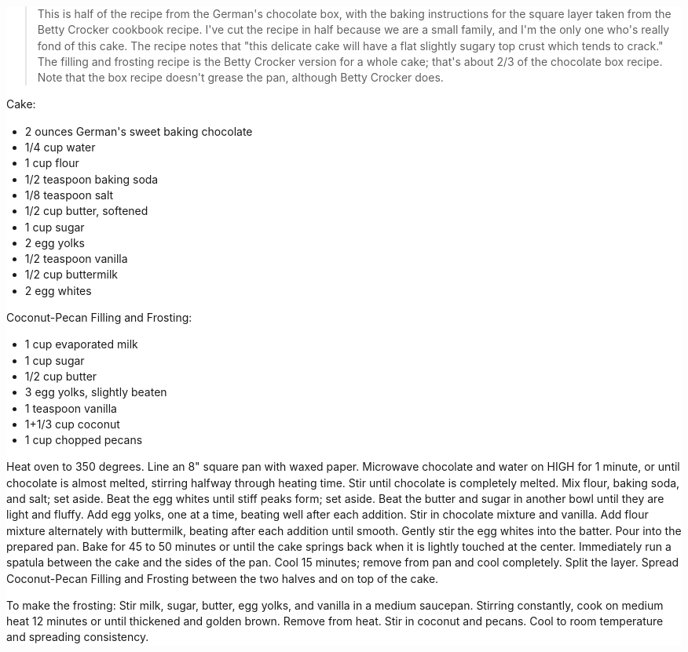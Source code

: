 > This is half of the recipe from the German's chocolate box, with
> the baking instructions for the square layer taken from the Betty
> Crocker cookbook recipe.  I've cut the recipe in half because we
> are a small family, and I'm the only one who's really fond of
> this cake.  The recipe notes that "this delicate cake will have
> a flat slightly sugary top crust which tends to crack."  The
> filling and frosting recipe is the Betty Crocker version for a
> whole cake; that's about 2/3 of the chocolate box recipe.  Note
> that the box recipe doesn't grease the pan, although Betty
> Crocker does.

Cake:
- 2 ounces German's sweet baking chocolate
- 1/4 cup water
- 1 cup flour
- 1/2 teaspoon baking soda
- 1/8 teaspoon salt
- 1/2 cup butter, softened
- 1 cup sugar
- 2 egg yolks
- 1/2 teaspoon vanilla
- 1/2 cup buttermilk
- 2 egg whites

Coconut-Pecan Filling and Frosting:
- 1 cup evaporated milk
- 1 cup sugar
- 1/2 cup butter
- 3 egg yolks, slightly beaten
- 1 teaspoon vanilla
- 1+1/3 cup coconut
- 1 cup chopped pecans

Heat oven to 350 degrees.  Line an 8" square pan with waxed
paper.  Microwave chocolate and water on HIGH for 1 minute, or
until chocolate is almost melted, stirring halfway through heating
time.  Stir until chocolate is completely melted.  Mix flour,
baking soda, and salt; set aside.  Beat the egg whites until stiff
peaks form; set aside.  Beat the butter and sugar in another bowl
until they are light and fluffy.  Add egg yolks, one at a time,
beating well after each addition.  Stir in chocolate mixture and
vanilla.  Add flour mixture alternately with buttermilk, beating
after each addition until smooth.  Gently stir the egg whites
into the batter.  Pour into the prepared pan.  Bake for 45 to 50
minutes or until the cake springs back when it is lightly
touched at the center.  Immediately run a spatula between the
cake and the sides of the pan.  Cool 15 minutes; remove from pan
and cool completely.  Split the layer.  Spread Coconut-Pecan Filling
and Frosting between the two halves and on top of the cake.

To make the frosting: Stir milk, sugar, butter, egg yolks, and
vanilla in a medium saucepan.  Stirring constantly, cook on
medium heat 12 minutes or until thickened and golden brown.
Remove from heat.  Stir in coconut and pecans.  Cool to room
temperature and spreading consistency.
